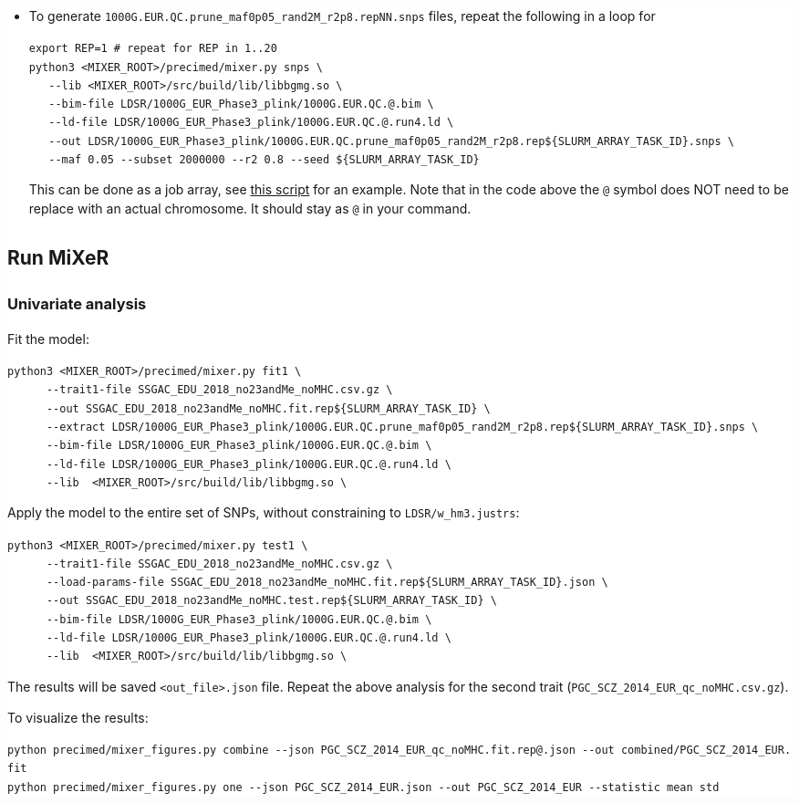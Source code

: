   * To generate ``1000G.EUR.QC.prune_maf0p05_rand2M_r2p8.repNN.snps`` files, repeat the following in a loop for
    ```
    export REP=1 # repeat for REP in 1..20
    python3 <MIXER_ROOT>/precimed/mixer.py snps \
       --lib <MIXER_ROOT>/src/build/lib/libbgmg.so \
       --bim-file LDSR/1000G_EUR_Phase3_plink/1000G.EUR.QC.@.bim \
       --ld-file LDSR/1000G_EUR_Phase3_plink/1000G.EUR.QC.@.run4.ld \
       --out LDSR/1000G_EUR_Phase3_plink/1000G.EUR.QC.prune_maf0p05_rand2M_r2p8.rep${SLURM_ARRAY_TASK_ID}.snps \
       --maf 0.05 --subset 2000000 --r2 0.8 --seed ${SLURM_ARRAY_TASK_ID}
    ```
    This can be done as a job array, see [this script](https://github.com/precimed/mixer/blob/master/scripts/xsede_snps_script.sh) for an example.
    Note that in the code above the ``@`` symbol does NOT need to be replace with an actual chromosome. It should stay as ``@`` in your command.
    
## Run MiXeR

### Univariate analysis

Fit the model:
```
python3 <MIXER_ROOT>/precimed/mixer.py fit1 \
      --trait1-file SSGAC_EDU_2018_no23andMe_noMHC.csv.gz \
      --out SSGAC_EDU_2018_no23andMe_noMHC.fit.rep${SLURM_ARRAY_TASK_ID} \
      --extract LDSR/1000G_EUR_Phase3_plink/1000G.EUR.QC.prune_maf0p05_rand2M_r2p8.rep${SLURM_ARRAY_TASK_ID}.snps \
      --bim-file LDSR/1000G_EUR_Phase3_plink/1000G.EUR.QC.@.bim \
      --ld-file LDSR/1000G_EUR_Phase3_plink/1000G.EUR.QC.@.run4.ld \
      --lib  <MIXER_ROOT>/src/build/lib/libbgmg.so \
```

Apply the model to the entire set of SNPs, without constraining to ``LDSR/w_hm3.justrs``:
```
python3 <MIXER_ROOT>/precimed/mixer.py test1 \
      --trait1-file SSGAC_EDU_2018_no23andMe_noMHC.csv.gz \
      --load-params-file SSGAC_EDU_2018_no23andMe_noMHC.fit.rep${SLURM_ARRAY_TASK_ID}.json \
      --out SSGAC_EDU_2018_no23andMe_noMHC.test.rep${SLURM_ARRAY_TASK_ID} \
      --bim-file LDSR/1000G_EUR_Phase3_plink/1000G.EUR.QC.@.bim \
      --ld-file LDSR/1000G_EUR_Phase3_plink/1000G.EUR.QC.@.run4.ld \
      --lib  <MIXER_ROOT>/src/build/lib/libbgmg.so \
```

The results will be saved ``<out_file>.json`` file.
Repeat the above analysis for the second trait (``PGC_SCZ_2014_EUR_qc_noMHC.csv.gz``).

To visualize the results:
```
python precimed/mixer_figures.py combine --json PGC_SCZ_2014_EUR_qc_noMHC.fit.rep@.json --out combined/PGC_SCZ_2014_EUR.fit
python precimed/mixer_figures.py one --json PGC_SCZ_2014_EUR.json --out PGC_SCZ_2014_EUR --statistic mean std
```
